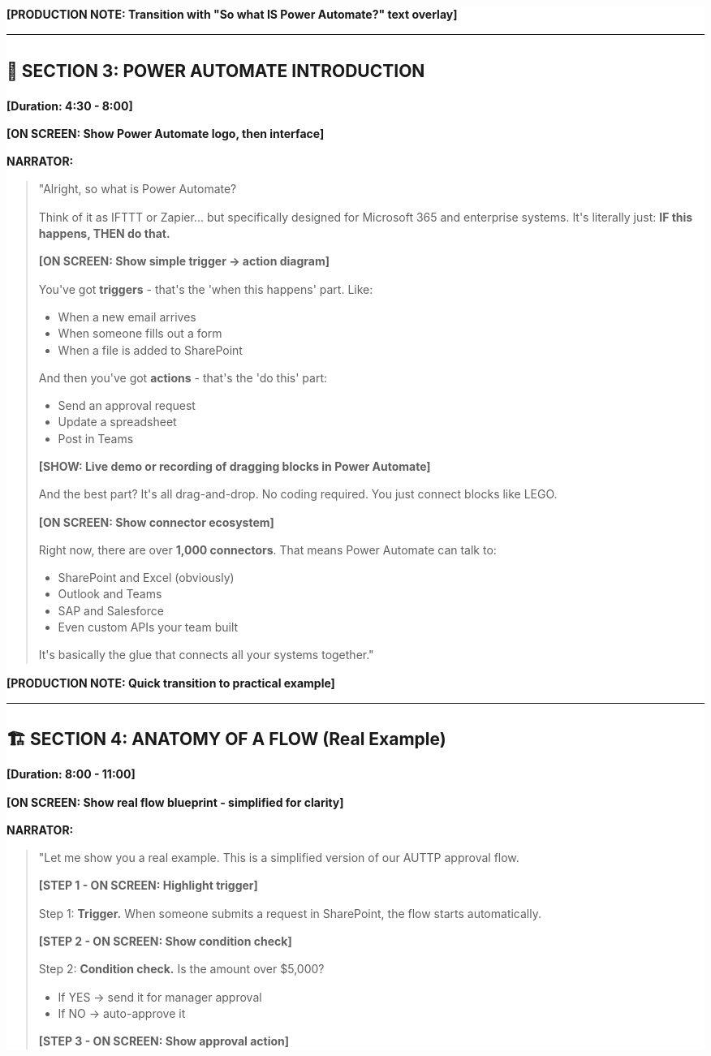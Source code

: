 **[PRODUCTION NOTE: Transition with "So what IS Power Automate?" text overlay]**

---

## 🔧 SECTION 3: POWER AUTOMATE INTRODUCTION
**[Duration: 4:30 - 8:00]**

**[ON SCREEN: Show Power Automate logo, then interface]**

**NARRATOR:**
> "Alright, so what is Power Automate?
>
> Think of it as IFTTT or Zapier... but specifically designed for Microsoft 365 and enterprise systems. It's literally just: **IF this happens, THEN do that.**
>
> **[ON SCREEN: Show simple trigger → action diagram]**
>
> You've got **triggers** - that's the 'when this happens' part. Like:
> - When a new email arrives
> - When someone fills out a form
> - When a file is added to SharePoint
>
> And then you've got **actions** - that's the 'do this' part:
> - Send an approval request
> - Update a spreadsheet
> - Post in Teams
>
> **[SHOW: Live demo or recording of dragging blocks in Power Automate]**
>
> And the best part? It's all drag-and-drop. No coding required. You just connect blocks like LEGO.
>
> **[ON SCREEN: Show connector ecosystem]**
>
> Right now, there are over **1,000 connectors**. That means Power Automate can talk to:
> - SharePoint and Excel (obviously)
> - Outlook and Teams
> - SAP and Salesforce
> - Even custom APIs your team built
>
> It's basically the glue that connects all your systems together."

**[PRODUCTION NOTE: Quick transition to practical example]**

---

## 🏗️ SECTION 4: ANATOMY OF A FLOW (Real Example)
**[Duration: 8:00 - 11:00]**

**[ON SCREEN: Show real flow blueprint - simplified for clarity]**

**NARRATOR:**
> "Let me show you a real example. This is a simplified version of our AUTTP approval flow.
>
> **[STEP 1 - ON SCREEN: Highlight trigger]**
>
> Step 1: **Trigger.** When someone submits a request in SharePoint, the flow starts automatically.
>
> **[STEP 2 - ON SCREEN: Show condition check]**
>
> Step 2: **Condition check.** Is the amount over $5,000?
> - If YES → send it for manager approval
> - If NO → auto-approve it
>
> **[STEP 3 - ON SCREEN: Show approval action]**
>